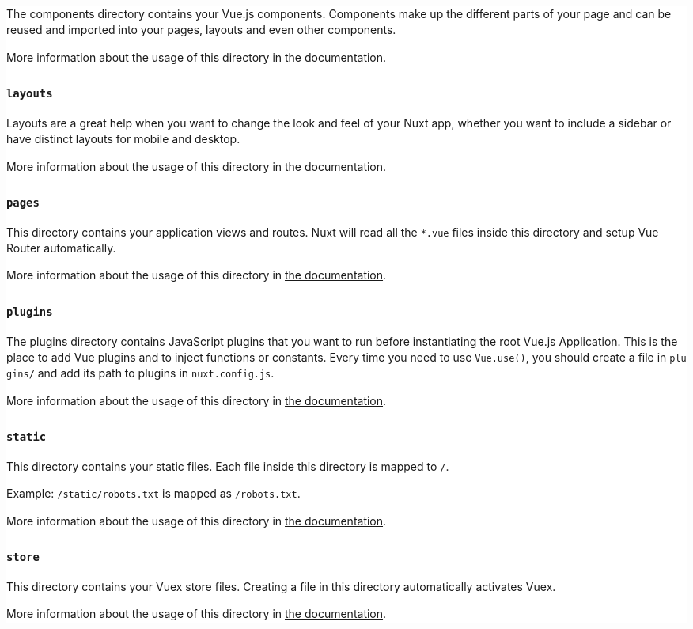 The components directory contains your Vue.js components. Components make up the different parts of your page and can be reused and imported into your pages, layouts and even other components.

More information about the usage of this directory in [the documentation](https://nuxtjs.org/docs/2.x/directory-structure/components).

### `layouts`

Layouts are a great help when you want to change the look and feel of your Nuxt app, whether you want to include a sidebar or have distinct layouts for mobile and desktop.

More information about the usage of this directory in [the documentation](https://nuxtjs.org/docs/2.x/directory-structure/layouts).


### `pages`

This directory contains your application views and routes. Nuxt will read all the `*.vue` files inside this directory and setup Vue Router automatically.

More information about the usage of this directory in [the documentation](https://nuxtjs.org/docs/2.x/get-started/routing).

### `plugins`

The plugins directory contains JavaScript plugins that you want to run before instantiating the root Vue.js Application. This is the place to add Vue plugins and to inject functions or constants. Every time you need to use `Vue.use()`, you should create a file in `plugins/` and add its path to plugins in `nuxt.config.js`.

More information about the usage of this directory in [the documentation](https://nuxtjs.org/docs/2.x/directory-structure/plugins).

### `static`

This directory contains your static files. Each file inside this directory is mapped to `/`.

Example: `/static/robots.txt` is mapped as `/robots.txt`.

More information about the usage of this directory in [the documentation](https://nuxtjs.org/docs/2.x/directory-structure/static).

### `store`

This directory contains your Vuex store files. Creating a file in this directory automatically activates Vuex.

More information about the usage of this directory in [the documentation](https://nuxtjs.org/docs/2.x/directory-structure/store).
